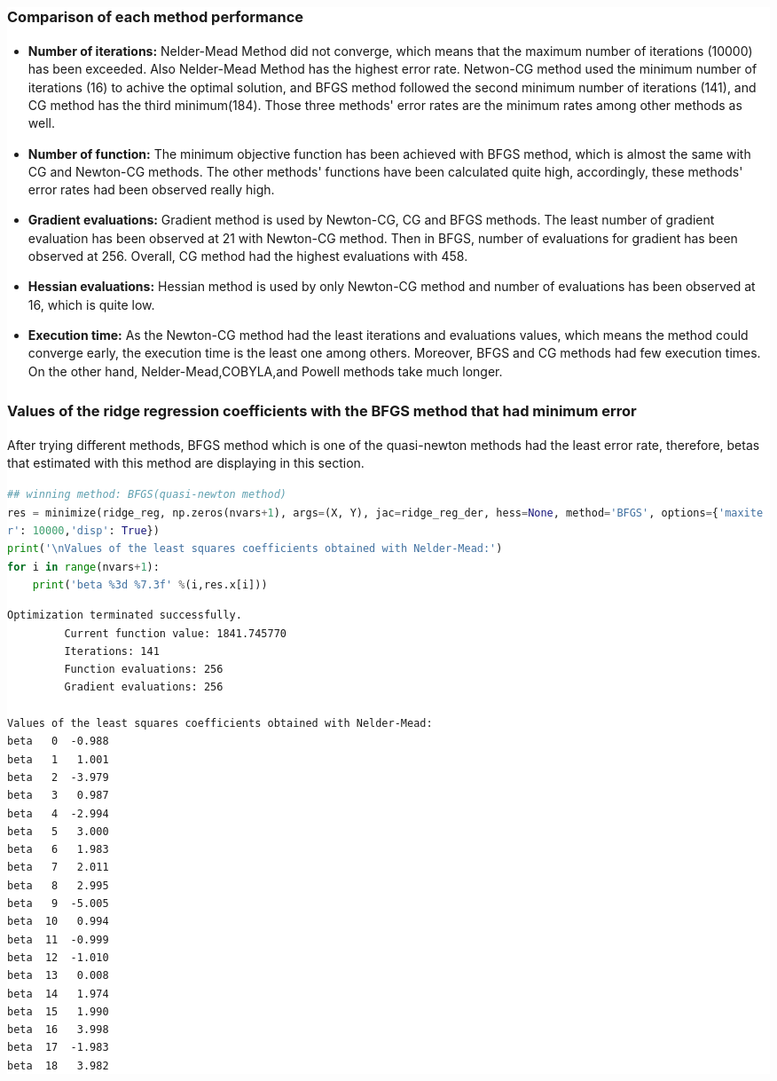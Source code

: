 
### Comparison of each method performance 

- **Number of iterations:** Nelder-Mead Method did not converge, which means that the maximum number of iterations (10000) has been exceeded. Also Nelder-Mead Method has the highest error rate. Netwon-CG method used the minimum number of iterations (16) to achive the optimal solution, and BFGS method followed the second minimum number of iterations (141), and CG method has the third minimum(184). Those three methods' error rates are the minimum rates among other methods as well.

- **Number of function:** The minimum objective function has been achieved with BFGS method, which is almost the same with CG and Newton-CG methods. The other methods' functions have been calculated quite high, accordingly, these methods' error rates had been observed really high.

- **Gradient evaluations:** Gradient method is used by Newton-CG, CG and BFGS methods. The least number of gradient evaluation has been observed at 21 with Newton-CG method. Then in BFGS, number of evaluations for gradient has been observed at 256. Overall, CG method had the highest evaluations with 458.

- **Hessian evaluations:** Hessian method is used by only Newton-CG method and number of evaluations has been observed at 16, which is quite low. 
- **Execution time:** As the Newton-CG method had the least iterations and evaluations values, which means the method could converge early, the execution time is the least one among others. Moreover, BFGS and CG methods had few execution times. On the other hand, Nelder-Mead,COBYLA,and Powell methods take much longer.

### Values of the ridge regression coefficients with the BFGS method that had minimum error

After trying different methods, BFGS method which is one of the quasi-newton methods had the least error rate, therefore, betas that estimated with this method are displaying in this section.


```python
## winning method: BFGS(quasi-newton method)
res = minimize(ridge_reg, np.zeros(nvars+1), args=(X, Y), jac=ridge_reg_der, hess=None, method='BFGS', options={'maxiter': 10000,'disp': True})
print('\nValues of the least squares coefficients obtained with Nelder-Mead:')
for i in range(nvars+1):
    print('beta %3d %7.3f' %(i,res.x[i]))
```

    Optimization terminated successfully.
             Current function value: 1841.745770
             Iterations: 141
             Function evaluations: 256
             Gradient evaluations: 256
    
    Values of the least squares coefficients obtained with Nelder-Mead:
    beta   0  -0.988
    beta   1   1.001
    beta   2  -3.979
    beta   3   0.987
    beta   4  -2.994
    beta   5   3.000
    beta   6   1.983
    beta   7   2.011
    beta   8   2.995
    beta   9  -5.005
    beta  10   0.994
    beta  11  -0.999
    beta  12  -1.010
    beta  13   0.008
    beta  14   1.974
    beta  15   1.990
    beta  16   3.998
    beta  17  -1.983
    beta  18   3.982